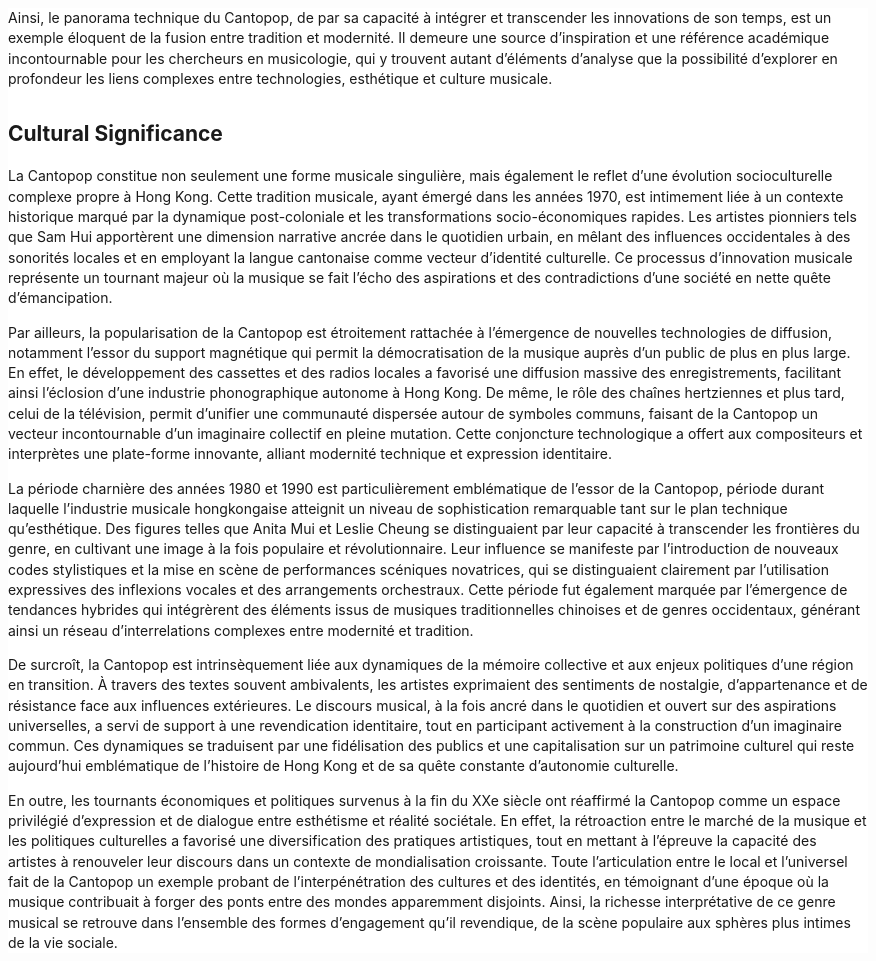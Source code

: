 Ainsi, le panorama technique du Cantopop, de par sa capacité à intégrer et transcender les
innovations de son temps, est un exemple éloquent de la fusion entre tradition et modernité. Il
demeure une source d’inspiration et une référence académique incontournable pour les chercheurs en
musicologie, qui y trouvent autant d’éléments d’analyse que la possibilité d’explorer en profondeur
les liens complexes entre technologies, esthétique et culture musicale.

## Cultural Significance

La Cantopop constitue non seulement une forme musicale singulière, mais également le reflet d’une
évolution socioculturelle complexe propre à Hong Kong. Cette tradition musicale, ayant émergé dans
les années 1970, est intimement liée à un contexte historique marqué par la dynamique post-coloniale
et les transformations socio-économiques rapides. Les artistes pionniers tels que Sam Hui
apportèrent une dimension narrative ancrée dans le quotidien urbain, en mêlant des influences
occidentales à des sonorités locales et en employant la langue cantonaise comme vecteur d’identité
culturelle. Ce processus d’innovation musicale représente un tournant majeur où la musique se fait
l’écho des aspirations et des contradictions d’une société en nette quête d’émancipation.

Par ailleurs, la popularisation de la Cantopop est étroitement rattachée à l’émergence de nouvelles
technologies de diffusion, notamment l’essor du support magnétique qui permit la démocratisation de
la musique auprès d’un public de plus en plus large. En effet, le développement des cassettes et des
radios locales a favorisé une diffusion massive des enregistrements, facilitant ainsi l’éclosion
d’une industrie phonographique autonome à Hong Kong. De même, le rôle des chaînes hertziennes et
plus tard, celui de la télévision, permit d’unifier une communauté dispersée autour de symboles
communs, faisant de la Cantopop un vecteur incontournable d’un imaginaire collectif en pleine
mutation. Cette conjoncture technologique a offert aux compositeurs et interprètes une plate-forme
innovante, alliant modernité technique et expression identitaire.

La période charnière des années 1980 et 1990 est particulièrement emblématique de l’essor de la
Cantopop, période durant laquelle l’industrie musicale hongkongaise atteignit un niveau de
sophistication remarquable tant sur le plan technique qu’esthétique. Des figures telles que Anita
Mui et Leslie Cheung se distinguaient par leur capacité à transcender les frontières du genre, en
cultivant une image à la fois populaire et révolutionnaire. Leur influence se manifeste par
l’introduction de nouveaux codes stylistiques et la mise en scène de performances scéniques
novatrices, qui se distinguaient clairement par l’utilisation expressives des inflexions vocales et
des arrangements orchestraux. Cette période fut également marquée par l’émergence de tendances
hybrides qui intégrèrent des éléments issus de musiques traditionnelles chinoises et de genres
occidentaux, générant ainsi un réseau d’interrelations complexes entre modernité et tradition.

De surcroît, la Cantopop est intrinsèquement liée aux dynamiques de la mémoire collective et aux
enjeux politiques d’une région en transition. À travers des textes souvent ambivalents, les artistes
exprimaient des sentiments de nostalgie, d’appartenance et de résistance face aux influences
extérieures. Le discours musical, à la fois ancré dans le quotidien et ouvert sur des aspirations
universelles, a servi de support à une revendication identitaire, tout en participant activement à
la construction d’un imaginaire commun. Ces dynamiques se traduisent par une fidélisation des
publics et une capitalisation sur un patrimoine culturel qui reste aujourd’hui emblématique de
l’histoire de Hong Kong et de sa quête constante d’autonomie culturelle.

En outre, les tournants économiques et politiques survenus à la fin du XXe siècle ont réaffirmé la
Cantopop comme un espace privilégié d’expression et de dialogue entre esthétisme et réalité
sociétale. En effet, la rétroaction entre le marché de la musique et les politiques culturelles a
favorisé une diversification des pratiques artistiques, tout en mettant à l’épreuve la capacité des
artistes à renouveler leur discours dans un contexte de mondialisation croissante. Toute
l’articulation entre le local et l’universel fait de la Cantopop un exemple probant de
l’interpénétration des cultures et des identités, en témoignant d’une époque où la musique
contribuait à forger des ponts entre des mondes apparemment disjoints. Ainsi, la richesse
interprétative de ce genre musical se retrouve dans l’ensemble des formes d’engagement qu’il
revendique, de la scène populaire aux sphères plus intimes de la vie sociale.
